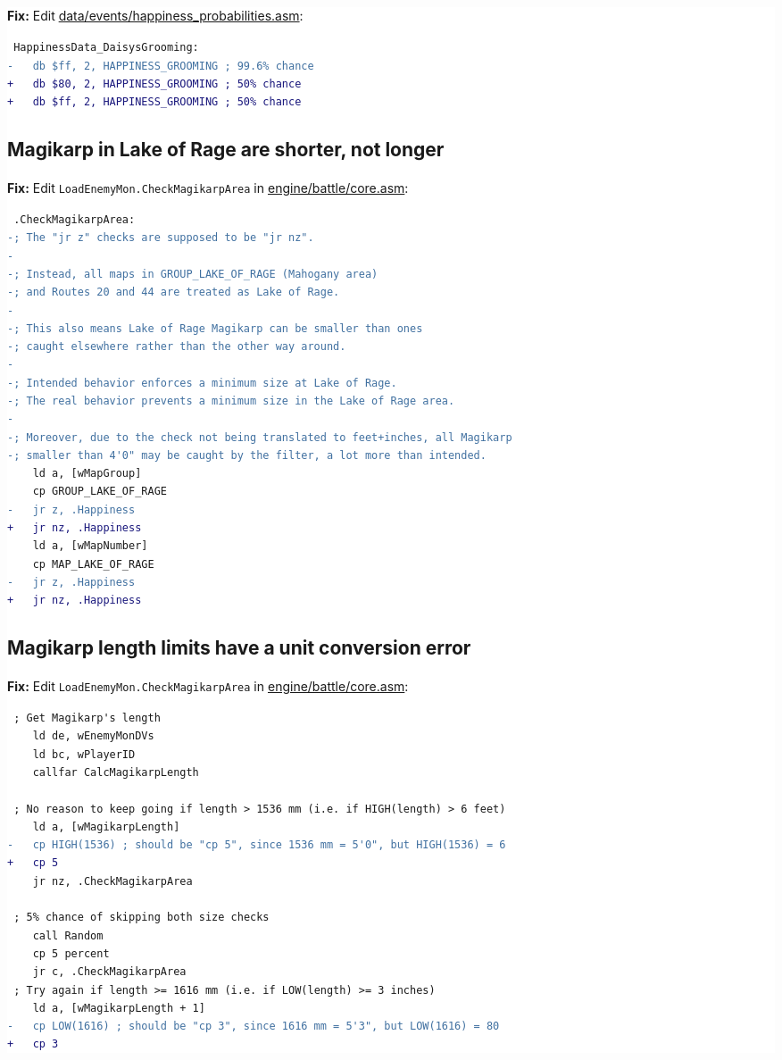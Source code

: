**Fix:** Edit  [data/events/happiness_probabilities.asm](/data/events/happiness_probabilities.asm):

```diff
 HappinessData_DaisysGrooming:
-	db $ff, 2, HAPPINESS_GROOMING ; 99.6% chance
+	db $80, 2, HAPPINESS_GROOMING ; 50% chance
+	db $ff, 2, HAPPINESS_GROOMING ; 50% chance
```


## Magikarp in Lake of Rage are shorter, not longer

**Fix:** Edit `LoadEnemyMon.CheckMagikarpArea` in [engine/battle/core.asm](/engine/battle/core.asm):

```diff
 .CheckMagikarpArea:
-; The "jr z" checks are supposed to be "jr nz".
-
-; Instead, all maps in GROUP_LAKE_OF_RAGE (Mahogany area)
-; and Routes 20 and 44 are treated as Lake of Rage.
-
-; This also means Lake of Rage Magikarp can be smaller than ones
-; caught elsewhere rather than the other way around.
-
-; Intended behavior enforces a minimum size at Lake of Rage.
-; The real behavior prevents a minimum size in the Lake of Rage area.
-
-; Moreover, due to the check not being translated to feet+inches, all Magikarp
-; smaller than 4'0" may be caught by the filter, a lot more than intended.
 	ld a, [wMapGroup]
 	cp GROUP_LAKE_OF_RAGE
-	jr z, .Happiness
+	jr nz, .Happiness
 	ld a, [wMapNumber]
 	cp MAP_LAKE_OF_RAGE
-	jr z, .Happiness
+	jr nz, .Happiness
```


## Magikarp length limits have a unit conversion error

**Fix:** Edit `LoadEnemyMon.CheckMagikarpArea` in [engine/battle/core.asm](/engine/battle/core.asm):

```diff
 ; Get Magikarp's length
 	ld de, wEnemyMonDVs
 	ld bc, wPlayerID
 	callfar CalcMagikarpLength

 ; No reason to keep going if length > 1536 mm (i.e. if HIGH(length) > 6 feet)
 	ld a, [wMagikarpLength]
-	cp HIGH(1536) ; should be "cp 5", since 1536 mm = 5'0", but HIGH(1536) = 6
+	cp 5
 	jr nz, .CheckMagikarpArea

 ; 5% chance of skipping both size checks
 	call Random
 	cp 5 percent
 	jr c, .CheckMagikarpArea
 ; Try again if length >= 1616 mm (i.e. if LOW(length) >= 3 inches)
 	ld a, [wMagikarpLength + 1]
-	cp LOW(1616) ; should be "cp 3", since 1616 mm = 5'3", but LOW(1616) = 80
+	cp 3
```